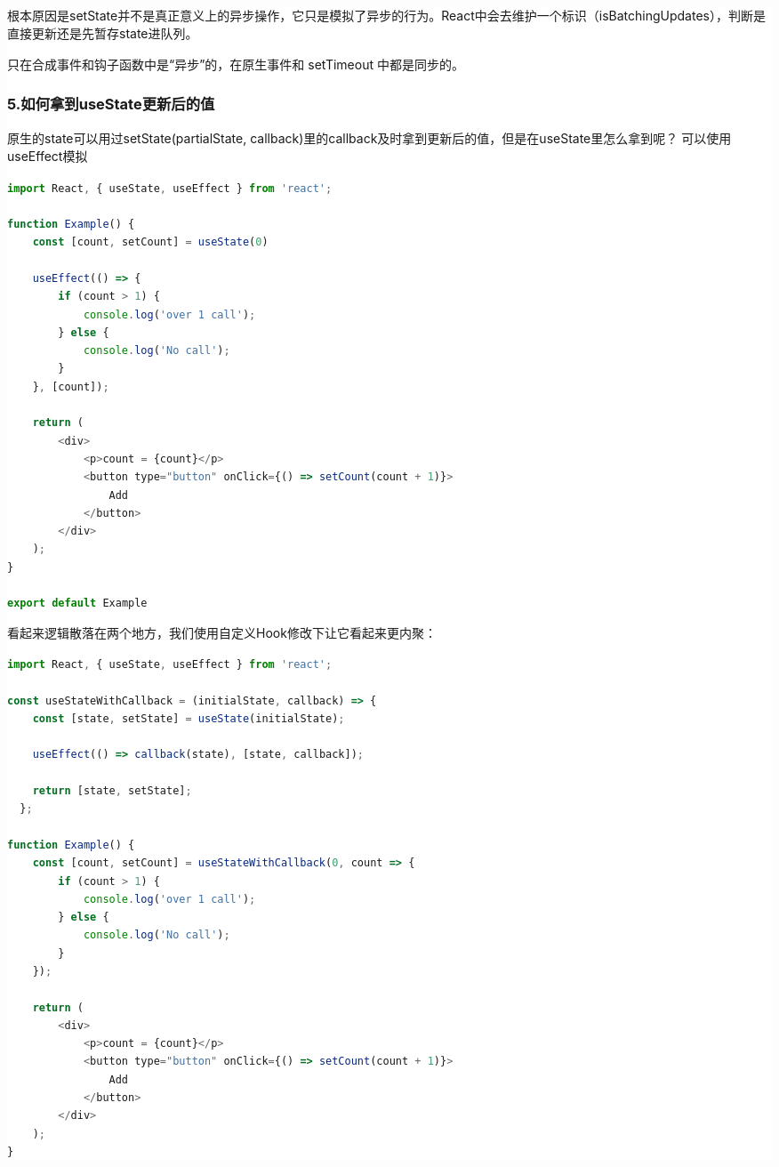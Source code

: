 根本原因是setState并不是真正意义上的异步操作，它只是模拟了异步的行为。React中会去维护一个标识（isBatchingUpdates），判断是直接更新还是先暂存state进队列。

只在合成事件和钩子函数中是“异步”的，在原生事件和 setTimeout 中都是同步的。

### 5.如何拿到useState更新后的值
原生的state可以用过setState(partialState, callback)里的callback及时拿到更新后的值，但是在useState里怎么拿到呢？
可以使用useEffect模拟

```javascript
import React, { useState, useEffect } from 'react';

function Example() {
    const [count, setCount] = useState(0)

    useEffect(() => {
        if (count > 1) {
            console.log('over 1 call');
        } else {
            console.log('No call');
        }
    }, [count]);

	return (
        <div>
            <p>count = {count}</p>
            <button type="button" onClick={() => setCount(count + 1)}>
                Add
            </button>
        </div>
	);
}

export default Example
```

看起来逻辑散落在两个地方，我们使用自定义Hook修改下让它看起来更内聚：
```javascript
import React, { useState, useEffect } from 'react';

const useStateWithCallback = (initialState, callback) => {
    const [state, setState] = useState(initialState);
  
    useEffect(() => callback(state), [state, callback]);
  
    return [state, setState];
  };

function Example() {
    const [count, setCount] = useStateWithCallback(0, count => {
        if (count > 1) {
            console.log('over 1 call');
        } else {
            console.log('No call');
        }
    });

	return (
	    <div>
            <p>count = {count}</p>
            <button type="button" onClick={() => setCount(count + 1)}>
                Add
            </button>
	    </div>
	);
}
```